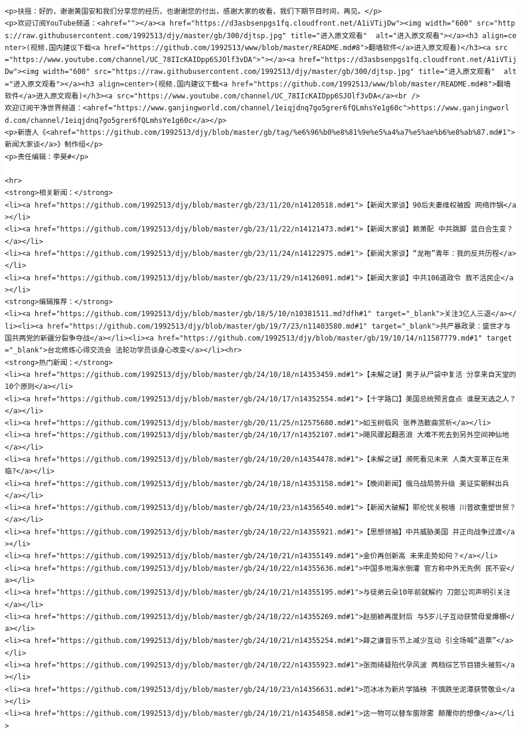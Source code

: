 ```
<p>扶摇：好的，谢谢黄国安和我们分享您的经历，也谢谢您的付出，感谢大家的收看，我们下期节目时间，再见。</p>
<p>欢迎订阅YouTube频道：<ahref=""></a><a href="https://d3asbsenpgs1fq.cloudfront.net/A1iVTijDw"><img width="600" src="https://raw.githubusercontent.com/1992513/djy/master/gb/300/djtsp.jpg" title="进入原文观看"  alt="进入原文观看"></a><h3 align=center>(视频.国内建议下载<a href="https://github.com/1992513/www/blob/master/README.md#8">翻墙软件</a>进入原文观看)</h3><a src="https://www.youtube.com/channel/UC_78IIcKAIDpp6SJOlf3vDA">"></a><a href="https://d3asbsenpgs1fq.cloudfront.net/A1iVTijDw"><img width="600" src="https://raw.githubusercontent.com/1992513/djy/master/gb/300/djtsp.jpg" title="进入原文观看"  alt="进入原文观看"></a><h3 align=center>(视频.国内建议下载<a href="https://github.com/1992513/www/blob/master/README.md#8">翻墙软件</a>进入原文观看)</h3><a src="https://www.youtube.com/channel/UC_78IIcKAIDpp6SJOlf3vDA</a><br />
欢迎订阅干净世界频道：<ahref="https://www.ganjingworld.com/channel/1eiqjdnq7go5grer6fQLmhsYe1g60c">https://www.ganjingworld.com/channel/1eiqjdnq7go5grer6fQLmhsYe1g60c</a></p>
<p>新唐人《<ahref="https://github.com/1992513/djy/blob/master/gb/tag/%e6%96%b0%e8%81%9e%e5%a4%a7%e5%ae%b6%e8%ab%87.md#1">新闻大家谈</a>》制作组</p>
<p>责任编辑：李昊#</p>
	
<hr>
<strong>相关新闻：</strong>
<li><a href="https://github.com/1992513/djy/blob/master/gb/23/11/20/n14120518.md#1">【新闻大家谈】90后夫妻维权被殴 网络炸锅</a></li>
<li><a href="https://github.com/1992513/djy/blob/master/gb/23/11/22/n14121473.md#1">【新闻大家谈】赖萧配 中共跳脚 蓝白合生变？</a></li>
<li><a href="https://github.com/1992513/djy/blob/master/gb/23/11/24/n14122975.md#1">【新闻大家谈】“龙袍”青年：我的反共历程</a></li>
<li><a href="https://github.com/1992513/djy/blob/master/gb/23/11/29/n14126091.md#1">【新闻大家谈】中共106道政令 救不活民企</a></li>
<strong>编辑推荐：</strong>
<li><a href="https://github.com/1992513/djy/blob/master/gb/18/5/10/n10381511.md?dfh#1" target="_blank">关注3亿人三退</a></li><li><a href="https://github.com/1992513/djy/blob/master/gb/19/7/23/n11403580.md#1" target="_blank">共产暴政录：盛世才与国共两党的新疆分裂争夺战</a></li><li><a href="https://github.com/1992513/djy/blob/master/gb/19/10/14/n11587779.md#1" target="_blank">台北修炼心得交流会 法轮功学员谈身心改变</a></li><hr>
<strong>热门新闻：</strong>
<li><a href="https://github.com/1992513/djy/blob/master/gb/24/10/18/n14353459.md#1">【未解之谜】男子从尸袋中复活 分享来自天堂的10个原则</a></li>
<li><a href="https://github.com/1992513/djy/blob/master/gb/24/10/17/n14352554.md#1">【十字路口】美国总统预言盘点 谁是天选之人？</a></li>
<li><a href="https://github.com/1992513/djy/blob/master/gb/20/11/25/n12575680.md#1">如玉树临风 张养浩散曲赏析</a></li>
<li><a href="https://github.com/1992513/djy/blob/master/gb/24/10/17/n14352107.md#1">飓风骤起翻恶浪 大难不死去到另外空间神仙地</a></li>
<li><a href="https://github.com/1992513/djy/blob/master/gb/24/10/20/n14354478.md#1">【未解之谜】濒死看见未来 人类大变革正在来临?</a></li>
<li><a href="https://github.com/1992513/djy/blob/master/gb/24/10/18/n14353158.md#1">【晚间新闻】俄乌战局势升级 美证实朝鲜出兵</a></li>
<li><a href="https://github.com/1992513/djy/blob/master/gb/24/10/23/n14356540.md#1">【新闻大破解】耶伦忧关税墙 川普欲重塑世贸？</a></li>
<li><a href="https://github.com/1992513/djy/blob/master/gb/24/10/22/n14355921.md#1">【思想领袖】中共威胁美国 并正向战争过渡</a></li>
<li><a href="https://github.com/1992513/djy/blob/master/gb/24/10/21/n14355149.md#1">金价再创新高 未来走势如何？</a></li>
<li><a href="https://github.com/1992513/djy/blob/master/gb/24/10/22/n14355636.md#1">中国多地海水倒灌 官方称中外无先例 民不安</a></li>
<li><a href="https://github.com/1992513/djy/blob/master/gb/24/10/21/n14355195.md#1">与徒弟云朵10年前就解约 刀郎公司声明引关注</a></li>
<li><a href="https://github.com/1992513/djy/blob/master/gb/24/10/22/n14355269.md#1">赵丽颖再度封后 与5岁儿子互动获赞母爱爆棚</a></li>
<li><a href="https://github.com/1992513/djy/blob/master/gb/24/10/21/n14355254.md#1">薛之谦音乐节上减少互动 引全场喊“退票”</a></li>
<li><a href="https://github.com/1992513/djy/blob/master/gb/24/10/22/n14355923.md#1">张雨绮疑陷代孕风波 两档综艺节目镜头被剪</a></li>
<li><a href="https://github.com/1992513/djy/blob/master/gb/24/10/23/n14356631.md#1">范冰冰为新片学插秧 不慎跌坐泥潭获赞敬业</a></li>
<li><a href="https://github.com/1992513/djy/blob/master/gb/24/10/21/n14354858.md#1">这一物可以替车窗除雾 颠覆你的想像</a></li>
```